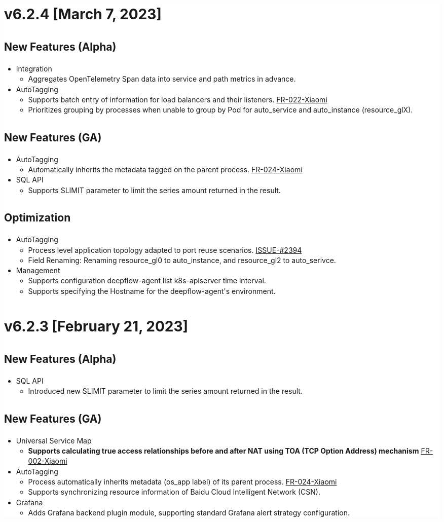 # v6.2.4 [March 7, 2023]

## New Features (Alpha)

- Integration
  - Aggregates OpenTelemetry Span data into service and path metrics in advance.
- AutoTagging
  - Supports batch entry of information for load balancers and their listeners. [FR-022-Xiaomi](https://github.com/deepflowio/deepflow/issues/2406)
  - Prioritizes grouping by processes when unable to group by Pod for auto_service and auto_instance (resource_glX).

## New Features (GA)

- AutoTagging
  - Automatically inherits the metadata tagged on the parent process. [FR-024-Xiaomi](https://github.com/deepflowio/deepflow/issues/2456)
- SQL API
  - Supports SLIMIT parameter to limit the series amount returned in the result.

## Optimization

- AutoTagging
  - Process level application topology adapted to port reuse scenarios. [ISSUE-#2394](https://github.com/deepflowio/deepflow/issues/2394)
  - Field Renaming: Renaming resource_gl0 to auto_instance, and resource_gl2 to auto_serivce.
- Management
  - Supports configuration deepflow-agent list k8s-apiserver time interval.
  - Supports specifying the Hostname for the deepflow-agent's environment.

# v6.2.3 [February 21, 2023]

## New Features (Alpha)

- SQL API
  - Introduced new SLIMIT parameter to limit the series amount returned in the result.

## New Features (GA)

- Universal Service Map
  - **Supports calculating true access relationships before and after NAT using TOA (TCP Option Address) mechanism** [FR-002-Xiaomi](https://github.com/deepflowio/deepflow/issues/1490)
- AutoTagging
  - Process automatically inherits metadata (os_app label) of its parent process. [FR-024-Xiaomi](https://github.com/deepflowys/deepflow/issues/2456)
  - Supports synchronizing resource information of Baidu Cloud Intelligent Network (CSN).
- Grafana
  - Adds Grafana backend plugin module, supporting standard Grafana alert strategy configuration.
